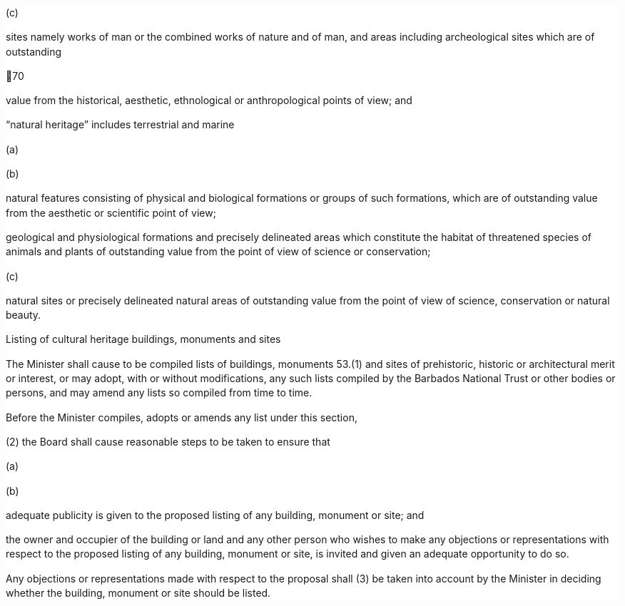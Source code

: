(c)

sites namely works of man or the combined works of nature and of
man, and areas including archeological sites which are of outstanding

70

value  from  the  historical,  aesthetic,  ethnological  or  anthropological
points of view; and

“natural heritage” includes terrestrial and marine

(a)

(b)

natural  features  consisting  of  physical  and  biological  formations  or
groups of such formations, which are of outstanding value from the
aesthetic or scientific point of view;

geological and physiological formations and precisely delineated areas
which constitute the habitat of threatened species of animals and plants
of outstanding value from the point of view of science or conservation;

(c)

natural sites or precisely delineated natural areas of outstanding value
from the point of view of science, conservation or natural beauty.

Listing of cultural heritage buildings, monuments and sites

The Minister shall cause to be compiled lists of buildings, monuments
53.(1)
and sites of prehistoric, historic or architectural merit or interest, or may adopt,
with or without modifications, any such lists compiled by the Barbados National
Trust or other bodies or persons, and may amend any lists so compiled from time
to time.

Before the Minister compiles, adopts or amends any list under this section,

(2)
the Board shall cause reasonable steps to be taken to ensure that

(a)

(b)

adequate  publicity  is  given  to  the  proposed  listing  of  any  building,
monument or site; and

the owner and occupier of the building or land and any other person
who wishes to make any objections or representations with respect to
the proposed listing of any building, monument or site, is invited and
given an adequate opportunity to do so.

Any objections or representations made with respect to the proposal shall
(3)
be taken into account by the Minister in deciding whether the building, monument
or site should be listed.
